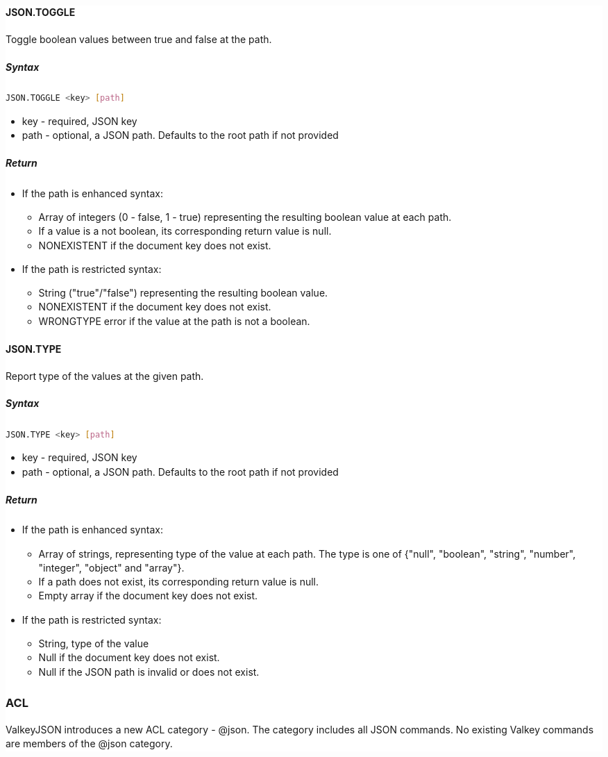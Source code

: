 #### JSON.TOGGLE 

Toggle boolean values between true and false at the path.

##### Syntax

```bash
JSON.TOGGLE <key> [path]
```

* key - required, JSON key
* path - optional, a JSON path. Defaults to the root path if not provided

##### Return

* If the path is enhanced syntax:
    * Array of integers (0 - false, 1 - true) representing the resulting boolean value at each path.
    * If a value is a not boolean, its corresponding return value is null.
    * NONEXISTENT if the document key does not exist.

* If the path is restricted syntax:
    * String ("true"/"false") representing the resulting boolean value.
    * NONEXISTENT if the document key does not exist.
    * WRONGTYPE error if the value at the path is not a boolean.

#### JSON.TYPE

Report type of the values at the given path.

##### Syntax

```bash
JSON.TYPE <key> [path]
```

* key - required, JSON key
* path - optional, a JSON path. Defaults to the root path if not provided

##### Return

* If the path is enhanced syntax:
    * Array of strings, representing type of the value at each path. The type is one of {"null", "boolean", "string", "number", "integer", "object" and "array"}.
    * If a path does not exist, its corresponding return value is null.
    * Empty array if the document key does not exist.

* If the path is restricted syntax:
    * String, type of the value
    * Null if the document key does not exist.
    * Null if the JSON path is invalid or does not exist.

### ACL

ValkeyJSON introduces a new ACL category - @json. The category includes all JSON commands. No existing Valkey commands 
are members of the @json category. 
